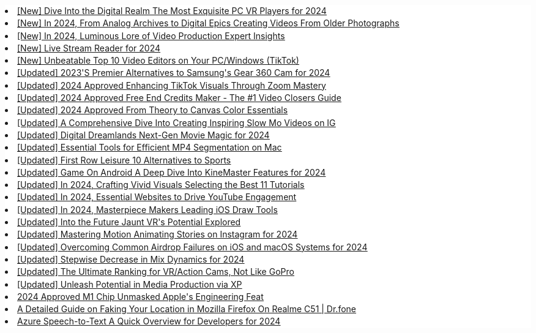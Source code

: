 <li><a href="https://fox-hovers.techidaily.com/new-dive-into-the-digital-realm-the-most-exquisite-pc-vr-players-for-2024/"><u>[New] Dive Into the Digital Realm  The Most Exquisite PC VR Players for 2024</u></a></li>
<li><a href="https://fox-hovers.techidaily.com/new-in-2024-from-analog-archives-to-digital-epics-creating-videos-from-older-photographs/"><u>[New] In 2024, From Analog Archives to Digital Epics  Creating Videos From Older Photographs</u></a></li>
<li><a href="https://fox-hovers.techidaily.com/new-in-2024-luminous-lore-of-video-production-expert-insights/"><u>[New] In 2024, Luminous Lore of Video Production  Expert Insights</u></a></li>
<li><a href="https://desktop-recording.techidaily.com/new-live-stream-reader-for-2024/"><u>[New] Live Stream Reader for 2024</u></a></li>
<li><a href="https://tiktok-video-recordings.techidaily.com/new-unbeatable-top-10-video-editors-on-your-pcwindows-tiktok/"><u>[New] Unbeatable Top 10 Video Editors on Your PC/Windows (TikTok)</u></a></li>
<li><a href="https://fox-hovers.techidaily.com/updated-2023s-premier-alternatives-to-samsungs-gear-360-cam-for-2024/"><u>[Updated] 2023'S Premier Alternatives to Samsung's Gear 360 Cam for 2024</u></a></li>
<li><a href="https://fox-hovers.techidaily.com/updated-2024-approved-enhancing-tiktok-visuals-through-zoom-mastery/"><u>[Updated] 2024 Approved  Enhancing TikTok Visuals Through Zoom Mastery</u></a></li>
<li><a href="https://eaxpv-info.techidaily.com/updated-2024-approved-free-end-credits-maker-the-1-video-closers-guide/"><u>[Updated] 2024 Approved  Free End Credits Maker - The #1 Video Closers Guide</u></a></li>
<li><a href="https://fox-hovers.techidaily.com/updated-2024-approved-from-theory-to-canvas-color-essentials/"><u>[Updated] 2024 Approved  From Theory to Canvas  Color Essentials</u></a></li>
<li><a href="https://instagram-videos.techidaily.com/updated-a-comprehensive-dive-into-creating-inspiring-slow-mo-videos-on-ig/"><u>[Updated] A Comprehensive Dive Into Creating Inspiring Slow Mo Videos on IG</u></a></li>
<li><a href="https://fox-hovers.techidaily.com/updated-digital-dreamlands-next-gen-movie-magic-for-2024/"><u>[Updated] Digital Dreamlands  Next-Gen Movie Magic for 2024</u></a></li>
<li><a href="https://youtube-videos.techidaily.com/updated-essential-tools-for-efficient-mp4-segmentation-on-mac/"><u>[Updated] Essential Tools for Efficient MP4 Segmentation on Mac</u></a></li>
<li><a href="https://fox-hovers.techidaily.com/updated-first-row-leisure-10-alternatives-to-sports/"><u>[Updated] First Row Leisure  10 Alternatives to Sports</u></a></li>
<li><a href="https://fox-hovers.techidaily.com/updated-game-on-android-a-deep-dive-into-kinemaster-features-for-2024/"><u>[Updated] Game On Android  A Deep Dive Into KineMaster Features for 2024</u></a></li>
<li><a href="https://fox-hovers.techidaily.com/updated-in-2024-crafting-vivid-visuals-selecting-the-best-11-tutorials/"><u>[Updated] In 2024, Crafting Vivid Visuals  Selecting the Best 11 Tutorials</u></a></li>
<li><a href="https://fox-hovers.techidaily.com/updated-in-2024-essential-websites-to-drive-youtube-engagement/"><u>[Updated] In 2024, Essential Websites to Drive YouTube Engagement</u></a></li>
<li><a href="https://fox-hovers.techidaily.com/updated-in-2024-masterpiece-makers-leading-ios-draw-tools/"><u>[Updated] In 2024, Masterpiece Makers  Leading iOS Draw Tools</u></a></li>
<li><a href="https://fox-hovers.techidaily.com/updated-into-the-future-jaunt-vrs-potential-explored/"><u>[Updated] Into the Future  Jaunt VR's Potential Explored</u></a></li>
<li><a href="https://fox-hovers.techidaily.com/updated-mastering-motion-animating-stories-on-instagram-for-2024/"><u>[Updated] Mastering Motion  Animating Stories on Instagram for 2024</u></a></li>
<li><a href="https://fox-hovers.techidaily.com/updated-overcoming-common-airdrop-failures-on-ios-and-macos-systems-for-2024/"><u>[Updated] Overcoming Common Airdrop Failures on iOS and macOS Systems for 2024</u></a></li>
<li><a href="https://fox-hovers.techidaily.com/updated-stepwise-decrease-in-mix-dynamics-for-2024/"><u>[Updated] Stepwise Decrease in Mix Dynamics for 2024</u></a></li>
<li><a href="https://fox-hovers.techidaily.com/updated-the-ultimate-ranking-for-vraction-cams-not-like-gopro/"><u>[Updated] The Ultimate Ranking for VR/Action Cams, Not Like GoPro</u></a></li>
<li><a href="https://fox-hovers.techidaily.com/updated-unleash-potential-in-media-production-via-xp/"><u>[Updated] Unleash Potential in Media Production via XP</u></a></li>
<li><a href="https://extra-approaches.techidaily.com/2024-approved-m1-chip-unmasked-apples-engineering-feat/"><u>2024 Approved  M1 Chip Unmasked  Apple's Engineering Feat</u></a></li>
<li><a href="https://location-fake.techidaily.com/a-detailed-guide-on-faking-your-location-in-mozilla-firefox-on-realme-c51-drfone-by-drfone-virtual-android/"><u>A Detailed Guide on Faking Your Location in Mozilla Firefox On Realme C51 | Dr.fone</u></a></li>
<li><a href="https://extra-lessons.techidaily.com/azure-speech-to-text-a-quick-overview-for-developers-for-2024/"><u>Azure Speech-to-Text  A Quick Overview for Developers for 2024</u></a></li>